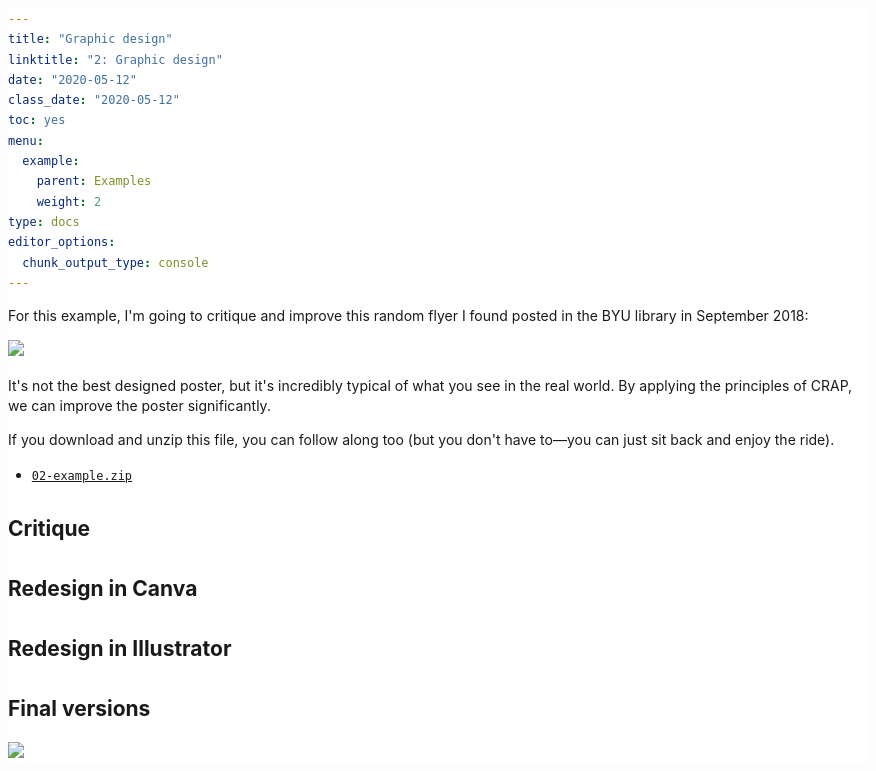```yaml
---
title: "Graphic design"
linktitle: "2: Graphic design"
date: "2020-05-12"
class_date: "2020-05-12"
toc: yes
menu:
  example:
    parent: Examples
    weight: 2
type: docs
editor_options: 
  chunk_output_type: console
---
```


For this example, I'm going to critique and improve this random flyer I found posted in the BYU library in September 2018:

<img src="/projects/02-example/original-from-hbll.jpg" width="50%" />

It's not the best designed poster, but it's incredibly typical of what you see in the real world. By applying the principles of CRAP, we can improve the poster significantly.

If you download and unzip this file, you can follow along too (but you don't have to—you can just sit back and enjoy the ride).

- [<i class="fas fa-file-archive"></i> `02-example.zip`](/projects/02-example.zip)

## Critique

<div class="embed-responsive embed-responsive-16by9">
<iframe class="embed-responsive-item" src="https://www.youtube.com/embed/K0sd-j6eMiI" frameborder="0" allow="accelerometer; autoplay; encrypted-media; gyroscope; picture-in-picture" allowfullscreen></iframe>
</div>

## Redesign in Canva

<div class="embed-responsive embed-responsive-16by9">
<iframe class="embed-responsive-item" src="https://www.youtube.com/embed/G1857weuvIc" frameborder="0" allow="accelerometer; autoplay; encrypted-media; gyroscope; picture-in-picture" allowfullscreen></iframe>
</div>

## Redesign in Illustrator

<div class="embed-responsive embed-responsive-16by9">
<iframe class="embed-responsive-item" src="https://www.youtube.com/embed/5Z8FQtDVlYQ" frameborder="0" allow="accelerometer; autoplay; encrypted-media; gyroscope; picture-in-picture" allowfullscreen></iframe>
</div>

## Final versions

<img src="/img/examples/combined-output@2x.png" width="100%" />
